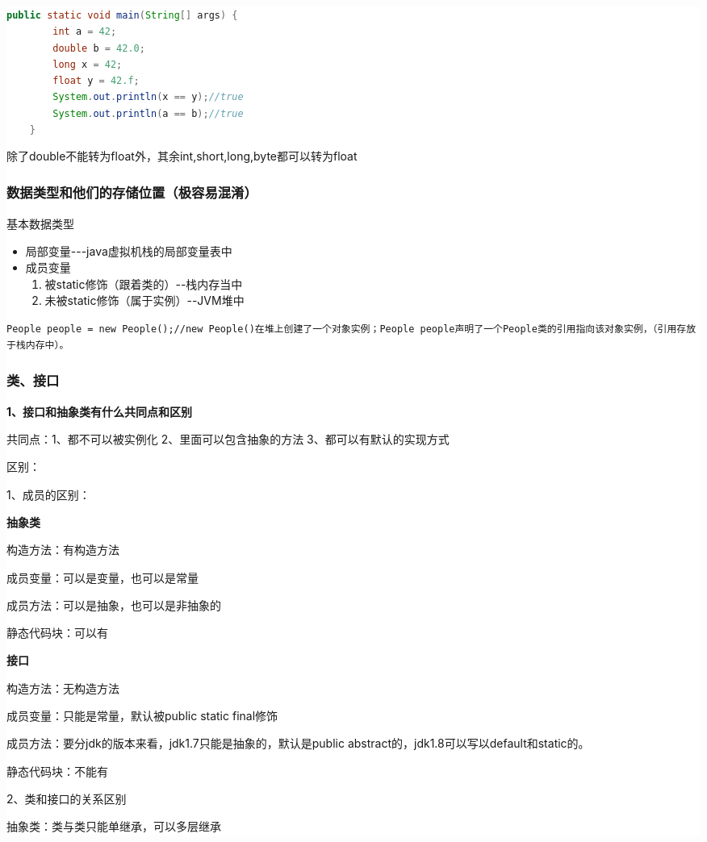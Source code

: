 ```java
public static void main(String[] args) {
        int a = 42;
        double b = 42.0;
        long x = 42;
        float y = 42.f;
        System.out.println(x == y);//true
        System.out.println(a == b);//true
    }
```

除了double不能转为float外，其余int,short,long,byte都可以转为float

### 数据类型和他们的存储位置（极容易混淆）

基本数据类型

- 局部变量---java虚拟机栈的局部变量表中
- 成员变量
  1. 被static修饰（跟着类的）--栈内存当中
  2.  未被static修饰（属于实例）--JVM堆中

```
People people = new People();//new People()在堆上创建了一个对象实例；People people声明了一个People类的引用指向该对象实例，（引用存放于栈内存中）。
```

### 类、接口

**1、接口和抽象类有什么共同点和区别**

共同点：1、都不可以被实例化   2、里面可以包含抽象的方法  3、都可以有默认的实现方式

区别：

1、成员的区别：

**抽象类**

构造方法：有构造方法

成员变量：可以是变量，也可以是常量

成员方法：可以是抽象，也可以是非抽象的

静态代码块：可以有

**接口**

构造方法：无构造方法

成员变量：只能是常量，默认被public static final修饰

成员方法：要分jdk的版本来看，jdk1.7只能是抽象的，默认是public abstract的，jdk1.8可以写以default和static的。

静态代码块：不能有

2、类和接口的关系区别

抽象类：类与类只能单继承，可以多层继承
